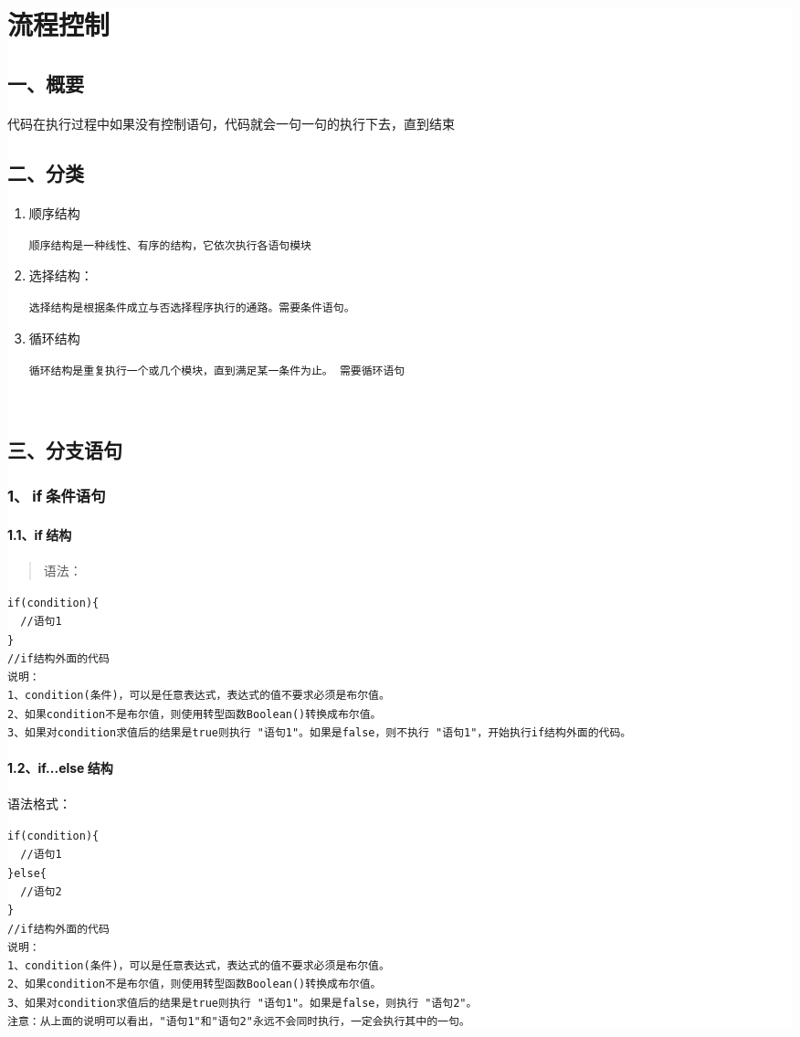 # 流程控制

## 一、概要

 代码在执行过程中如果没有控制语句，代码就会一句一句的执行下去，直到结束

## 二、分类

1. 顺序结构

   ```
   顺序结构是一种线性、有序的结构，它依次执行各语句模块
   ```

2. 选择结构：

   ```
   选择结构是根据条件成立与否选择程序执行的通路。需要条件语句。

   ```

3. 循环结构

   ```
   循环结构是重复执行一个或几个模块，直到满足某一条件为止。 需要循环语句
   ```

   ​

## 三、分支语句

### 1、 if 条件语句

#### 1.1、if 结构

> 语法：

```
if(condition){
  //语句1
}
//if结构外面的代码
说明：
1、condition(条件)，可以是任意表达式，表达式的值不要求必须是布尔值。
2、如果condition不是布尔值，则使用转型函数Boolean()转换成布尔值。
3、如果对condition求值后的结果是true则执行 "语句1"。如果是false，则不执行 "语句1"，开始执行if结构外面的代码。
```

#### 1.2、if...else 结构

语法格式：

```
if(condition){
  //语句1
}else{
  //语句2
}
//if结构外面的代码
说明：
1、condition(条件)，可以是任意表达式，表达式的值不要求必须是布尔值。
2、如果condition不是布尔值，则使用转型函数Boolean()转换成布尔值。
3、如果对condition求值后的结果是true则执行 "语句1"。如果是false，则执行 "语句2"。
注意：从上面的说明可以看出，"语句1"和"语句2"永远不会同时执行，一定会执行其中的一句。
```
